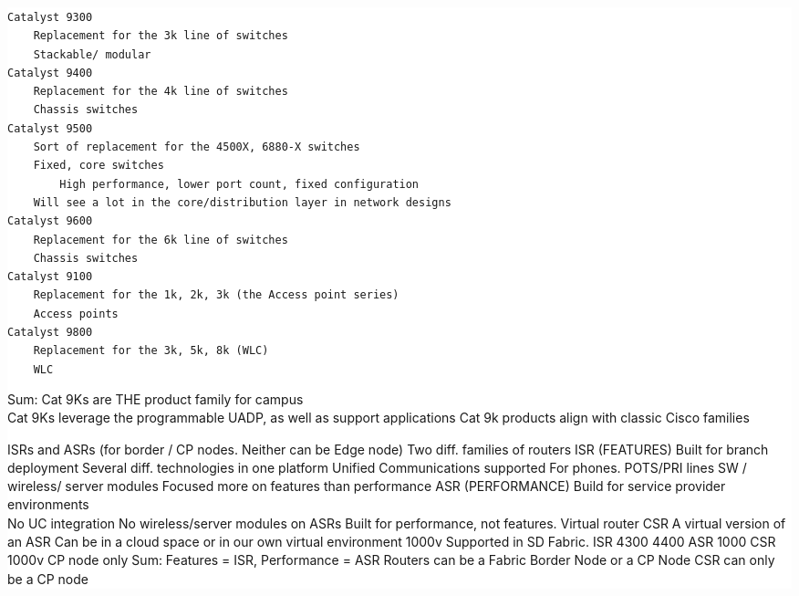     Catalyst 9300 
        Replacement for the 3k line of switches 
        Stackable/ modular  
    Catalyst 9400 
        Replacement for the 4k line of switches 
        Chassis switches 
    Catalyst 9500 
        Sort of replacement for the 4500X, 6880-X switches 
        Fixed, core switches 
            High performance, lower port count, fixed configuration 
        Will see a lot in the core/distribution layer in network designs 
    Catalyst 9600 
        Replacement for the 6k line of switches 
        Chassis switches 
    Catalyst 9100 
        Replacement for the 1k, 2k, 3k (the Access point series) 
        Access points 
    Catalyst 9800 
        Replacement for the 3k, 5k, 8k (WLC) 
        WLC
Sum: 
    Cat 9Ks are THE product family for campus  
    Cat 9Ks leverage the programmable UADP, as well as support applications 
    Cat 9k products align with classic Cisco families  

ISRs and ASRs (for border / CP nodes. Neither can be Edge node) 
    Two diff. families of routers 
        ISR (FEATURES) 
            Built for branch deployment 
            Several diff. technologies in one platform 
                Unified Communications supported 
                    For phones. POTS/PRI lines 
                SW / wireless/ server modules 
            Focused more on features than performance 
        ASR (PERFORMANCE) 
            Build for service provider environments  
            No UC integration 
            No wireless/server modules on ASRs 
            Built for performance, not features. 
    Virtual router 
        CSR 
            A virtual version of an ASR 
            Can be in a cloud space or in our own virtual environment 
            1000v 
    Supported in SD Fabric. 
        ISR 
            4300 
            4400 
        ASR 
            1000 
        CSR 
            1000v 
                CP node only 
Sum: 
    Features = ISR, Performance = ASR 
    Routers can be a Fabric Border Node or a CP Node 
    CSR can only be a CP node 
